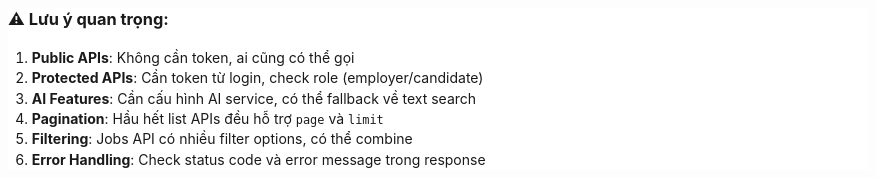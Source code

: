 ### **⚠️ Lưu ý quan trọng:**

1. **Public APIs**: Không cần token, ai cũng có thể gọi
2. **Protected APIs**: Cần token từ login, check role (employer/candidate)
3. **AI Features**: Cần cấu hình AI service, có thể fallback về text search
4. **Pagination**: Hầu hết list APIs đều hỗ trợ `page` và `limit`
5. **Filtering**: Jobs API có nhiều filter options, có thể combine
6. **Error Handling**: Check status code và error message trong response
